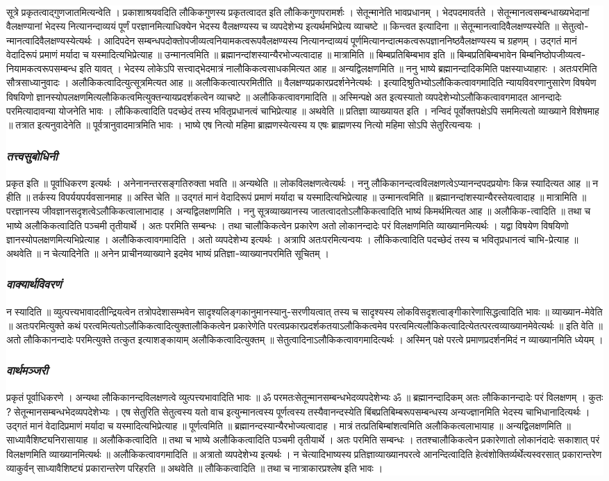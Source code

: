 सूत्रे प्रकृतत्वाद्गुणजातमित्यन्वेति । प्रकाशाश्रयवदिति लौकिकगुणस्य प्रकृतत्वादत इति लौकिकगुणपरामर्शः । सेतून्मानेति भावप्रधानम् । भेदपदमावर्तते । सेतून्मानत्वसम्बन्धाख्यभेदानां वैलक्षण्यानां भेदस्य नित्यानन्दाव्ययं पूर्णं परज्ञानमित्याधिक्येन भेदस्य वैलक्षण्यस्य च व्यपदेशेभ्य इत्यर्थमभिप्रेत्य व्याचष्टे ॥ किन्त्वत इत्यादिना ॥ सेतून्मानत्वादिवैलक्षण्यस्येति ॥ सेतुत्वो-न्मानत्वादिवैलक्षण्यस्येत्यर्थः । आदिपदेन सम्बन्धपदोक्तोपजीव्यत्वनियामकत्वरूपवैलक्षण्यस्य नित्यानन्दाव्ययं पूर्णमित्यानन्दात्मकत्वरूपज्ञाननिष्ठवैलक्षण्यस्य च ग्रहणम् । उद्गतं मानं वेदादिरूपं प्रमाणं मर्यादा च यस्मादित्यभिप्रेत्याह ॥ उन्मानत्वमिति ॥ ब्रह्मानन्दांशस्यान्यैरभोज्यत्वादाह ॥ मात्रामिति ॥ बिम्बप्रतिबिम्बभाव इति ॥ बिम्बप्रतिबिम्बभावेन बिम्बनिष्ठोपजीव्यत्व-नियामकत्वरूपसम्बन्ध इति यावत् । भेदस्य लोकेऽपि सत्त्वाद्भेदमात्रं नालौकिकत्वसाधकमित्यत आह ॥ अन्यद्विलक्षणमिति ॥ ननु भाष्ये ब्रह्मानन्दादिकमिति पक्षस्याध्याहारः । अतःपरमिति सौत्रसाध्यानुवादः । अलौकिकत्वादित्युत्सूत्रमित्यत आह ॥ अलौकिकत्वात्परमितीति ॥ वैलक्षण्यप्रकारप्रदर्शनेनेत्यर्थः । इत्यादिश्रुतिभ्योऽलौकिकत्वावगमादिति न्यायविवरणानुसारेण विषयेण विषयिणो ज्ञानस्योपलक्षणमित्यलौकिकत्वमित्युक्तन्यायप्रदर्शकत्वेन व्याचष्टे ॥ अलौकिकत्वावगमादिति ॥ अस्मिन्पक्षे अत इत्यस्यातो व्यपदेशेभ्योऽलौकिकत्वावगमादत आनन्दादेः परमित्यादावन्या योजनेति भावः । लौकिकत्वादिति पदच्छेदं तस्य भवितृप्रधानत्वं चाभिप्रेत्याह ॥ अथवेति ॥ प्रतिज्ञा व्याख्यायत इति । नन्विदं पूर्वोक्तपक्षेऽपि सममित्यतो व्याख्याने विशेषमाह ॥ तत्रात इत्यनुवादेनेति ॥ पूर्वत्रानुवादमात्रमिति भावः । भाष्ये एष नित्यो महिमा ब्राह्मणस्येत्यस्य य एषः ब्राह्मणस्य नित्यो महिमा सोऽपि सेतुरित्यन्वयः ।

### ***तत्त्वसुबोधिनी***

प्रकृत इति ॥ पूर्वाधिकरण इत्यर्थः । अनेनानन्तरसङ्गतिरुक्ता भवति ॥ अन्यथेति ॥ लोकविलक्षणत्वेत्यर्थः । ननु लौकिकानन्दत्वविलक्षणत्वेऽप्यानन्दपदप्रयोगः किन्न स्यादित्यत आह ॥ न हीति ॥ तर्कस्य विपर्ययपर्यवसानमाह ॥ अस्ति चेति ॥ उद्गतं मानं वेदादिरूपं प्रमाणं मर्यादा च यस्मादित्यभिप्रेत्याह ॥ उन्मानत्वमिति ॥ ब्रह्मानन्दांशस्यान्यैरस्तेयत्वादाह ॥ मात्रामिति ॥ परज्ञानस्य जीवज्ञानसदृशत्वेऽलौकिकत्वालाभादाह । अन्यद्विलक्षणमिति । ननु सूत्रव्याख्यानस्य जातत्वादतोऽलौकिकत्वादिति भाष्यं किमर्थमित्यत आह ॥ अलौकिक-त्वादिति ॥ तथा च भाष्ये अलौकिकत्वादिति पञ्चमी तृतीयार्थे । अतः परमिति सम्बन्धः । तथा चालौकिकत्वेन प्रकारेण अतो लोकानन्दादेः परं विलक्षणमिति व्याख्यानमित्यर्थः । यद्वा विषयेण विषयिणो ज्ञानस्योपलक्षणमित्यभिप्रेत्याह । अलौकिकत्वावगमादिति । अतो व्यपदेशेभ्य इत्यर्थः । अत्रापि अतःपरमित्यन्वयः । लौकिकत्वादिति पदच्छेदं तस्य च भवितृप्रधानत्वं चाभि-प्रेत्याह ॥ अथवेति ॥ न चेत्यादिनेति ॥ अनेन प्राचीनव्याख्याने इदमेव भाष्यं प्रतिज्ञा-व्याख्यानपरमिति सूचितम् ।

### ***वाक्यार्थविवरणं***

न स्यादिति ॥ व्युत्पत्त्यभावादतीन्द्रियत्वेन तत्रोपदेशासम्भवेन सादृश्यलिङ्गकानुमानस्यानु-सरणीयत्वात् तस्य च सादृश्यस्य लोकविसदृशत्वाङ्गीकारेणासिद्धत्वादिति भावः ॥ व्याख्यान-मेवेति ॥ अतःपरमित्युक्ते कथं परत्वमित्यतोऽलौकिकत्वादित्युक्तालौकिकत्वेन प्रकारेणेति परत्वप्रकारप्रदर्शकतयाऽलौकिकत्वमेव परत्वमित्यलौकिकत्वादित्येतत्परत्वव्याख्यानमेवेत्यर्थः ॥ इति वेति ॥ अतो लौकिकानन्दादेः परमित्युक्ते तत्कुत इत्याशङ्कायाम् अलौकिकत्वादित्युक्तम् ॥ सेतुत्वादिनाऽलौकिकत्वावगमादित्यर्थः । अस्मिन् पक्षे परत्वे प्रमाणप्रदर्शनमिदं न व्याख्यानमिति ध्येयम् ।



### ***वार्थमञ्जरी***

प्रकृतं पूर्वाधिकरणे । अन्यथा लौकिकानन्दविलक्षणत्वे व्युत्पत्त्यभावादिति भावः ॥ ॐ परमतःसेतून्मानसम्बन्धभेदव्यपदेशेभ्यः ॐ ॥ ब्रह्मानन्दादिकम् अतः लौकिकानन्दादेः परं विलक्षणम् । कुतः ? सेतून्मानसम्बन्धभेदव्यपदेशेभ्यः । एष सेतुरिति सेतुत्वस्य यतो वाच इत्युन्मानत्वस्य पूर्णत्वस्य तस्यैवानन्दस्येति बिंबप्रतिबिम्बरूपसम्बन्धस्य अन्यज्ज्ञानमिति भेदस्य चाभिधानादित्यर्थः । उद्गतं मानं वेदादिप्रमाणं मर्यादा च यस्मादित्यभिप्रेत्याह ॥ पूर्णत्वमिति ॥ ब्रह्मानन्दस्यान्यैरभोज्यत्वादाह । मात्रं तत्प्रतिबिम्बांशत्वमिति अलौकिकत्वलाभायाह ॥ अन्यद्विलक्षणमिति ॥ साध्यावैशिष्ट्यनिरासायाह ॥ अलौकिकत्वादिति ॥ तथा च भाष्ये अलौकिकत्वादिति पञ्चमी तृतीयार्थे । अतः परमिति सम्बन्धः । ततश्चालौकिकत्वेन प्रकारेणातो लोकानंदादेः सकाशात् परं विलक्षणमिति व्याख्यानमित्यर्थः ॥ अलौकिकत्वावगमादिति ॥ अत्रातो व्यपदेशेभ्य इत्यर्थः । न चेत्यादिभाष्यस्य प्रतिज्ञाव्याख्यानपरत्वे आनन्दित्वादिति हेत्वंशोक्तिर्व्यर्थेत्यस्वरसात् प्रकारान्तरेण व्याकुर्वन् साध्यावैशिष्ट्यं प्रकारान्तरेण परिहरति ॥ अथवेति ॥ लौकिकत्वादिति ॥ तथा च नात्राकारप्रश्लेष इति भावः ।
